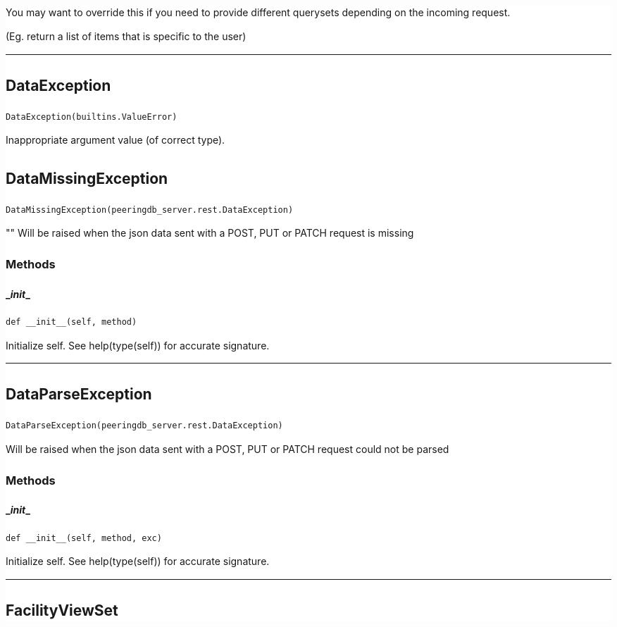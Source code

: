 You may want to override this if you need to provide different
querysets depending on the incoming request.

(Eg. return a list of items that is specific to the user)

---

## DataException

```
DataException(builtins.ValueError)
```

Inappropriate argument value (of correct type).


## DataMissingException

```
DataMissingException(peeringdb_server.rest.DataException)
```

""
Will be raised when the json data sent with a POST, PUT or PATCH
request is missing


### Methods

#### \__init__
`def __init__(self, method)`

Initialize self.  See help(type(self)) for accurate signature.

---

## DataParseException

```
DataParseException(peeringdb_server.rest.DataException)
```

Will be raised when the json data sent with a POST, PUT or PATCH
request could not be parsed


### Methods

#### \__init__
`def __init__(self, method, exc)`

Initialize self.  See help(type(self)) for accurate signature.

---

## FacilityViewSet
